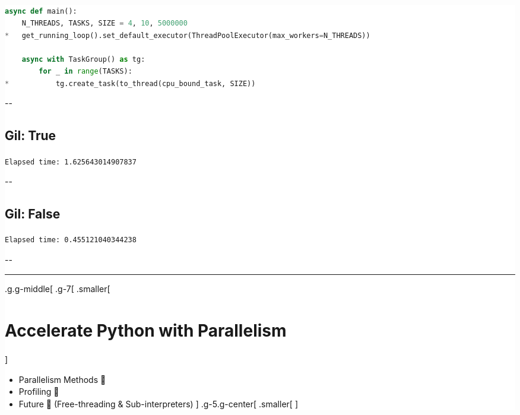 ```python
async def main():
    N_THREADS, TASKS, SIZE = 4, 10, 5000000
*   get_running_loop().set_default_executor(ThreadPoolExecutor(max_workers=N_THREADS))

    async with TaskGroup() as tg:
        for _ in range(TASKS):
*           tg.create_task(to_thread(cpu_bound_task, SIZE))
```

--

## Gil: True

```bash
Elapsed time: 1.625643014907837
```
--

## Gil: False

```bash
Elapsed time: 0.455121040344238
```

--

---


.g.g-middle[
.g-7[
.smaller[
# Accelerate Python with Parallelism
]
- Parallelism Methods 🧪
- Profiling 🔎
- Future 🔮 (Free-threading & Sub-interpreters)
]
.g-5.g-center[
.smaller[
]
